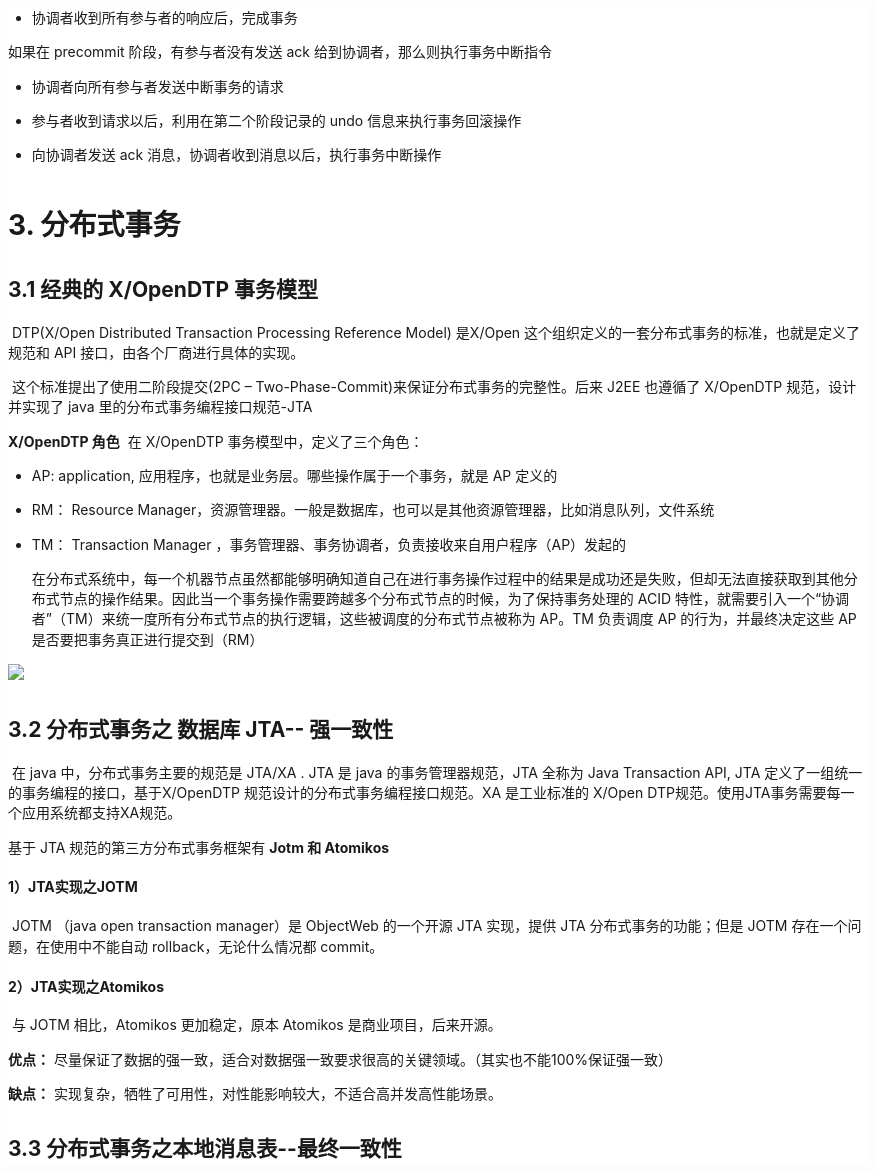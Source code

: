 - 协调者收到所有参与者的响应后，完成事务

如果在 precommit 阶段，有参与者没有发送 ack 给到协调者，那么则执行事务中断指令

- 协调者向所有参与者发送中断事务的请求

- 参与者收到请求以后，利用在第二个阶段记录的 undo 信息来执行事务回滚操作

- 向协调者发送 ack 消息，协调者收到消息以后，执行事务中断操作



# 3. 分布式事务

## 3.1 经典的 X/OpenDTP 事务模型

​	DTP(X/Open Distributed Transaction Processing Reference Model) 是X/Open 这个组织定义的一套分布式事务的标准，也就是定义了规范和 API 接口，由各个厂商进行具体的实现。

​	  这个标准提出了使用二阶段提交(2PC – Two-Phase-Commit)来保证分布式事务的完整性。后来 J2EE 也遵循了 X/OpenDTP 规范，设计并实现了 java 里的分布式事务编程接口规范-JTA



**X/OpenDTP 角色**
​	在 X/OpenDTP 事务模型中，定义了三个角色：

- AP: application, 应用程序，也就是业务层。哪些操作属于一个事务，就是 AP 定义的
- RM： Resource Manager，资源管理器。一般是数据库，也可以是其他资源管理器，比如消息队列，文件系统
- TM： Transaction Manager ，事务管理器、事务协调者，负责接收来自用户程序（AP）发起的 



  在分布式系统中，每一个机器节点虽然都能够明确知道自己在进行事务操作过程中的结果是成功还是失败，但却无法直接获取到其他分布式节点的操作结果。因此当一个事务操作需要跨越多个分布式节点的时候，为了保持事务处理的 ACID 特性，就需要引入一个“协调者”（TM）来统一度所有分布式节点的执行逻辑，这些被调度的分布式节点被称为 AP。TM 负责调度 AP 的行为，并最终决定这些 AP 是否要把事务真正进行提交到（RM）

![](http://ww1.sinaimg.cn/large/b8a27c2fgy1g1viruejxbj20ie074gmf.jpg)

## 3.2  分布式事务之 数据库 JTA-- 强一致性

​    	在 java 中，分布式事务主要的规范是 JTA/XA . JTA 是 java 的事务管理器规范，JTA 全称为 Java Transaction API, JTA 定义了一组统一的事务编程的接口，基于X/OpenDTP 规范设计的分布式事务编程接口规范。XA 是工业标准的 X/Open DTP规范。使用JTA事务需要每一个应用系统都支持XA规范。

基于 JTA 规范的第三方分布式事务框架有 **Jotm 和 Atomikos**

#### 1）JTA实现之JOTM
​	JOTM （java open transaction manager）是 ObjectWeb 的一个开源 JTA 实现，提供 JTA 分布式事务的功能；但是 JOTM 存在一个问题，在使用中不能自动 rollback，无论什么情况都 commit。

#### 2）JTA实现之Atomikos
​	与 JOTM 相比，Atomikos 更加稳定，原本 Atomikos 是商业项目，后来开源。

**优点：** 尽量保证了数据的强一致，适合对数据强一致要求很高的关键领域。（其实也不能100%保证强一致）

**缺点：** 实现复杂，牺牲了可用性，对性能影响较大，不适合高并发高性能场景。

## 3.3 分布式事务之本地消息表--最终一致性
